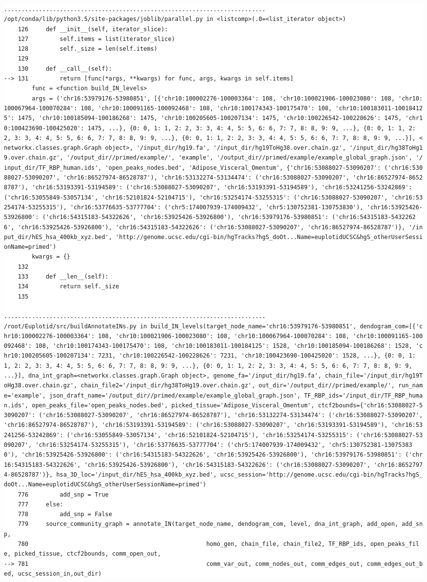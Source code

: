     ...........................................................................
    /opt/conda/lib/python3.5/site-packages/joblib/parallel.py in <listcomp>(.0=<list_iterator object>)
        126     def __init__(self, iterator_slice):
        127         self.items = list(iterator_slice)
        128         self._size = len(self.items)
        129 
        130     def __call__(self):
    --> 131         return [func(*args, **kwargs) for func, args, kwargs in self.items]
            func = <function build_IN_levels>
            args = ('chr16:53979176-53980851', [{'chr10:100002276-100003364': 108, 'chr10:100021906-100023080': 108, 'chr10:100067964-100070284': 108, 'chr10:100091165-100092468': 108, 'chr10:100174343-100175470': 108, 'chr10:100183011-100184125': 1475, 'chr10:100185094-100186268': 1475, 'chr10:100205605-100207134': 1475, 'chr10:100226542-100228626': 1475, 'chr10:100423690-100425020': 1475, ...}, {0: 0, 1: 1, 2: 2, 3: 3, 4: 4, 5: 5, 6: 6, 7: 7, 8: 8, 9: 9, ...}, {0: 0, 1: 1, 2: 2, 3: 3, 4: 4, 5: 5, 6: 6, 7: 7, 8: 8, 9: 9, ...}, {0: 0, 1: 1, 2: 2, 3: 3, 4: 4, 5: 5, 6: 6, 7: 7, 8: 8, 9: 9, ...}], <networkx.classes.graph.Graph object>, '/input_dir/hg19.fa', '/input_dir/hg19ToHg38.over.chain.gz', '/input_dir/hg38ToHg19.over.chain.gz', '/output_dir//primed/example/', 'example', '/output_dir//primed/example/example_global_graph.json', '/input_dir/TF_RBP_human.ids', 'open_peaks_nodes.bed', 'Adipose_Visceral_Omentum', {'chr16:53088027-53090207': ('chr16:53088027-53090207', 'chr16:86527974-86528787'), 'chr16:53132274-53134474': ('chr16:53088027-53090207', 'chr16:86527974-86528787'), 'chr16:53193391-53194589': ('chr16:53088027-53090207', 'chr16:53193391-53194589'), 'chr16:53241256-53242869': ('chr16:53055849-53057134', 'chr16:52101824-52104715'), 'chr16:53254174-53255315': ('chr16:53088027-53090207', 'chr16:53254174-53255315'), 'chr16:53776635-53777704': ('chr5:174007939-174009432', 'chr5:130752381-130753830'), 'chr16:53925426-53926800': ('chr16:54315183-54322626', 'chr16:53925426-53926800'), 'chr16:53979176-53980851': ('chr16:54315183-54322626', 'chr16:53925426-53926800'), 'chr16:54315183-54322626': ('chr16:53088027-53090207', 'chr16:86527974-86528787')}, '/input_dir/hES_hsa_400kb_xyz.bed', 'http://genome.ucsc.edu/cgi-bin/hgTracks?hgS_doOt...Name=euplotidUCSC&hgS_otherUserSessionName=primed')
            kwargs = {}
        132 
        133     def __len__(self):
        134         return self._size
        135 
    
    ...........................................................................
    /root/Euplotid/src/buildAnnotateINs.py in build_IN_levels(target_node_name='chr16:53979176-53980851', dendogram_com=[{'chr10:100002276-100003364': 108, 'chr10:100021906-100023080': 108, 'chr10:100067964-100070284': 108, 'chr10:100091165-100092468': 108, 'chr10:100174343-100175470': 108, 'chr10:100183011-100184125': 1528, 'chr10:100185094-100186268': 1528, 'chr10:100205605-100207134': 7231, 'chr10:100226542-100228626': 7231, 'chr10:100423690-100425020': 1528, ...}, {0: 0, 1: 1, 2: 2, 3: 3, 4: 4, 5: 5, 6: 6, 7: 7, 8: 8, 9: 9, ...}, {0: 0, 1: 1, 2: 2, 3: 3, 4: 4, 5: 5, 6: 6, 7: 7, 8: 8, 9: 9, ...}], dna_int_graph=<networkx.classes.graph.Graph object>, genome_fa='/input_dir/hg19.fa', chain_file='/input_dir/hg19ToHg38.over.chain.gz', chain_file2='/input_dir/hg38ToHg19.over.chain.gz', out_dir='/output_dir//primed/example/', run_name='example', json_draft_name='/output_dir//primed/example/example_global_graph.json', TF_RBP_ids='/input_dir/TF_RBP_human.ids', open_peaks_file='open_peaks_nodes.bed', picked_tissue='Adipose_Visceral_Omentum', ctcf2bounds={'chr16:53088027-53090207': ('chr16:53088027-53090207', 'chr16:86527974-86528787'), 'chr16:53132274-53134474': ('chr16:53088027-53090207', 'chr16:86527974-86528787'), 'chr16:53193391-53194589': ('chr16:53088027-53090207', 'chr16:53193391-53194589'), 'chr16:53241256-53242869': ('chr16:53055849-53057134', 'chr16:52101824-52104715'), 'chr16:53254174-53255315': ('chr16:53088027-53090207', 'chr16:53254174-53255315'), 'chr16:53776635-53777704': ('chr5:174007939-174009432', 'chr5:130752381-130753830'), 'chr16:53925426-53926800': ('chr16:54315183-54322626', 'chr16:53925426-53926800'), 'chr16:53979176-53980851': ('chr16:54315183-54322626', 'chr16:53925426-53926800'), 'chr16:54315183-54322626': ('chr16:53088027-53090207', 'chr16:86527974-86528787')}, hsa_3D_loc='/input_dir/hES_hsa_400kb_xyz.bed', ucsc_session='http://genome.ucsc.edu/cgi-bin/hgTracks?hgS_doOt...Name=euplotidUCSC&hgS_otherUserSessionName=primed')
        776         add_snp = True
        777     else:
        778         add_snp = False
        779     source_community_graph = annotate_IN(target_node_name, dendogram_com, level, dna_int_graph, add_open, add_snp,
        780                                                   homo_gen, chain_file, chain_file2, TF_RBP_ids, open_peaks_file, picked_tissue, ctcf2bounds, comm_open_out,
    --> 781                                                   comm_var_out, comm_nodes_out, comm_edges_out, comm_edges_out_bed, ucsc_session_in,out_dir)